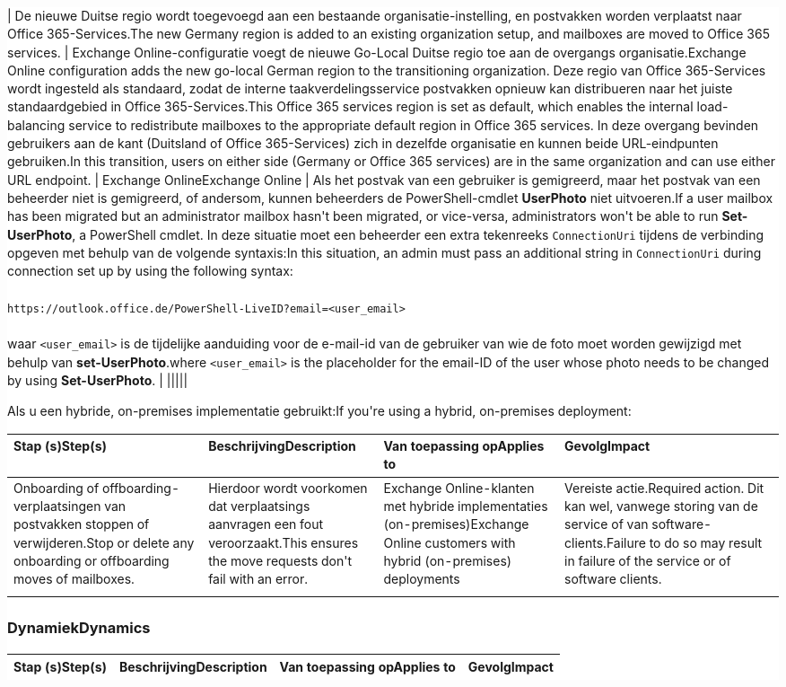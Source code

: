 | <span data-ttu-id="90b5d-147">De nieuwe Duitse regio wordt toegevoegd aan een bestaande organisatie-instelling, en postvakken worden verplaatst naar Office 365-Services.</span><span class="sxs-lookup"><span data-stu-id="90b5d-147">The new Germany region is added to an existing organization setup, and mailboxes are moved to Office 365 services.</span></span> | <span data-ttu-id="90b5d-148">Exchange Online-configuratie voegt de nieuwe Go-Local Duitse regio toe aan de overgangs organisatie.</span><span class="sxs-lookup"><span data-stu-id="90b5d-148">Exchange Online configuration adds the new go-local German region to the transitioning organization.</span></span> <span data-ttu-id="90b5d-149">Deze regio van Office 365-Services wordt ingesteld als standaard, zodat de interne taakverdelingsservice postvakken opnieuw kan distribueren naar het juiste standaardgebied in Office 365-Services.</span><span class="sxs-lookup"><span data-stu-id="90b5d-149">This Office 365 services region is set as default, which enables the internal load-balancing service to redistribute mailboxes to the appropriate default region in Office 365 services.</span></span> <span data-ttu-id="90b5d-150">In deze overgang bevinden gebruikers aan de kant (Duitsland of Office 365-Services) zich in dezelfde organisatie en kunnen beide URL-eindpunten gebruiken.</span><span class="sxs-lookup"><span data-stu-id="90b5d-150">In this transition, users on either side (Germany or Office 365 services) are in the same organization and can use either URL endpoint.</span></span> |  <span data-ttu-id="90b5d-151">Exchange Online</span><span class="sxs-lookup"><span data-stu-id="90b5d-151">Exchange Online</span></span> | <span data-ttu-id="90b5d-152">Als het postvak van een gebruiker is gemigreerd, maar het postvak van een beheerder niet is gemigreerd, of andersom, kunnen beheerders de PowerShell-cmdlet **UserPhoto** niet uitvoeren.</span><span class="sxs-lookup"><span data-stu-id="90b5d-152">If a user mailbox has been migrated but an administrator mailbox hasn't been migrated, or vice-versa, administrators won't be able to run **Set-UserPhoto**, a PowerShell cmdlet.</span></span> <span data-ttu-id="90b5d-153">In deze situatie moet een beheerder een extra tekenreeks `ConnectionUri` tijdens de verbinding opgeven met behulp van de volgende syntaxis:</span><span class="sxs-lookup"><span data-stu-id="90b5d-153">In this situation, an admin must pass an additional string in `ConnectionUri` during connection set up by using the following syntax:</span></span> <br><br> `https://outlook.office.de/PowerShell-LiveID?email=<user_email>` <br><br> <span data-ttu-id="90b5d-154">waar `<user_email>` is de tijdelijke aanduiding voor de e-mail-id van de gebruiker van wie de foto moet worden gewijzigd met behulp van **set-UserPhoto**.</span><span class="sxs-lookup"><span data-stu-id="90b5d-154">where `<user_email>` is the placeholder for the email-ID of the user whose photo needs to be changed by using **Set-UserPhoto**.</span></span> |
|||||

  

<span data-ttu-id="90b5d-155">Als u een hybride, on-premises implementatie gebruikt:</span><span class="sxs-lookup"><span data-stu-id="90b5d-155">If you're using a hybrid, on-premises deployment:</span></span>

| <span data-ttu-id="90b5d-156">Stap (s)</span><span class="sxs-lookup"><span data-stu-id="90b5d-156">Step(s)</span></span> | <span data-ttu-id="90b5d-157">Beschrijving</span><span class="sxs-lookup"><span data-stu-id="90b5d-157">Description</span></span> | <span data-ttu-id="90b5d-158">Van toepassing op</span><span class="sxs-lookup"><span data-stu-id="90b5d-158">Applies to</span></span> | <span data-ttu-id="90b5d-159">Gevolg</span><span class="sxs-lookup"><span data-stu-id="90b5d-159">Impact</span></span> |
|:-------|:-----|:-------|:-------|
|<span data-ttu-id="90b5d-160">Onboarding of offboarding-verplaatsingen van postvakken stoppen of verwijderen.</span><span class="sxs-lookup"><span data-stu-id="90b5d-160">Stop or delete any onboarding or offboarding moves of mailboxes.</span></span>  | <span data-ttu-id="90b5d-161">Hierdoor wordt voorkomen dat verplaatsings aanvragen een fout veroorzaakt.</span><span class="sxs-lookup"><span data-stu-id="90b5d-161">This ensures the move requests don't fail with an error.</span></span> | <span data-ttu-id="90b5d-162">Exchange Online-klanten met hybride implementaties (on-premises)</span><span class="sxs-lookup"><span data-stu-id="90b5d-162">Exchange Online customers with hybrid (on-premises) deployments</span></span> | <span data-ttu-id="90b5d-163">Vereiste actie.</span><span class="sxs-lookup"><span data-stu-id="90b5d-163">Required action.</span></span> <span data-ttu-id="90b5d-164">Dit kan wel, vanwege storing van de service of van software-clients.</span><span class="sxs-lookup"><span data-stu-id="90b5d-164">Failure to do so may result in failure of the service or of software clients.</span></span> |
|||||

 


### <a name="dynamics"></a><span data-ttu-id="90b5d-165">Dynamiek</span><span class="sxs-lookup"><span data-stu-id="90b5d-165">Dynamics</span></span>

| <span data-ttu-id="90b5d-166">Stap (s)</span><span class="sxs-lookup"><span data-stu-id="90b5d-166">Step(s)</span></span> | <span data-ttu-id="90b5d-167">Beschrijving</span><span class="sxs-lookup"><span data-stu-id="90b5d-167">Description</span></span> | <span data-ttu-id="90b5d-168">Van toepassing op</span><span class="sxs-lookup"><span data-stu-id="90b5d-168">Applies to</span></span> | <span data-ttu-id="90b5d-169">Gevolg</span><span class="sxs-lookup"><span data-stu-id="90b5d-169">Impact</span></span> |
|:-------|:-----|:-------|:-------|